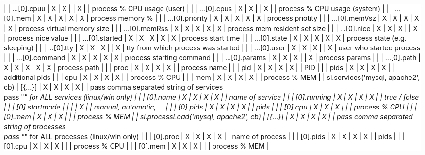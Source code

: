 | | ...[0].cpuu | X | X |  | X |   | process % CPU usage (user) |
| | ...[0].cpus | X | X |  | X |   | process % CPU usage (system) |
| | ...[0].mem | X | X | X | X | X | process memory % |
| | ...[0].priority | X | X | X | X | X | process priotity |
| | ...[0].memVsz | X | X | X | X | X | process virtual memory size |
| | ...[0].memRss | X | X | X | X | X | process mem resident set size |
| | ...[0].nice | X | X | X |  | X | process nice value |
| | ...[0].started | X | X | X | X | X | process start time |
| | ...[0].state | X | X | X | X | X | process state (e.g. sleeping) |
| | ...[0].tty | X | X | X |  | X | tty from which process was started |
| | ...[0].user | X | X | X |  | X | user who started process |
| | ...[0].command | X | X | X | X | X | process starting command |
| | ...[0].params | X | X | X |   | X | process params |
| | ...[0].path | X | X | X | X | X | process path |
| | proc | X | X | X | X |  | process name |
| | pid | X | X | X | X |  | PID |
| | pids | X | X | X | X |  | additional pids |
| | cpu | X | X | X | X |  | process % CPU |
| | mem | X | X | X | X |  | process % MEM |
| si.services('mysql, apache2', cb) | [{...}] | X | X | X | X |  | pass comma separated string of services<br>pass "*" for ALL services (linux/win only) |
| | [0].name | X | X | X | X |  | name of service |
| | [0].running | X | X | X | X |  | true / false |
| | [0].startmode |   |   |   | X |  | manual, automatic, ... |
| | [0].pids | X | X | X | X |  | pids |
| | [0].cpu | X | X | X |  |  | process % CPU |
| | [0].mem | X | X | X |  |  | process % MEM |
| si.processLoad('mysql, apache2', cb) | [{...}] | X | X | X | X |  | pass comma separated string of processes<br>pass "*" for ALL processes (linux/win only) |
| | [0].proc | X | X | X | X |  | name of process |
| | [0].pids | X | X | X | X |  | pids |
| | [0].cpu | X | X | X |  |  | process % CPU |
| | [0].mem | X | X | X |  |  | process % MEM |


[npm-image]: https://img.shields.io/npm/v/systeminformation.svg?style=flat-square
[npm-url]: https://npmjs.org/package/systeminformation
[downloads-image]: https://img.shields.io/npm/dm/systeminformation.svg?style=flat-square
[downloads-url]: https://npmjs.org/package/systeminformation
[lgtm-badge]: https://img.shields.io/lgtm/grade/javascript/g/sebhildebrandt/systeminformation.svg?style=flat-square
[lgtm-badge-url]: https://lgtm.com/projects/g/sebhildebrandt/systeminformation/context:javascript
[lgtm-alerts]: https://img.shields.io/lgtm/alerts/g/sebhildebrandt/systeminformation.svg?style=flat-square
[lgtm-alerts-url]: https://lgtm.com/projects/g/sebhildebrandt/systeminformation/alerts
[sponsor-badge]: https://img.shields.io/badge/-Buy%20me%20a%20coffee-blue?style=flat-square
[sponsor-url]: https://www.buymeacoffee.com/systeminfo
[license-url]: https://github.com/sebhildebrandt/systeminformation/blob/master/LICENSE
[license-img]: https://img.shields.io/badge/license-MIT-blue.svg?style=flat-square
[npmjs-license]: https://img.shields.io/npm/l/systeminformation.svg?style=flat-square
[changelog-url]: https://github.com/sebhildebrandt/systeminformation/blob/master/CHANGELOG.md
[changes5-url]: https://systeminformation.io/changes.html
[caretaker-url]: https://github.com/sebhildebrandt
[caretaker-image]: https://img.shields.io/badge/caretaker-sebhildebrandt-blue.svg?style=flat-square
[nodejs-url]: https://nodejs.org/en/
[docker-url]: https://www.docker.com/
[systeminformation-url]: https://systeminformation.io
[daviddm-img]: https://img.shields.io/david/sebhildebrandt/systeminformation.svg?style=flat-square
[daviddm-url]: https://david-dm.org/sebhildebrandt/systeminformation
[issues-img]: https://img.shields.io/github/issues/sebhildebrandt/systeminformation.svg?style=flat-square
[issues-url]: https://github.com/sebhildebrandt/systeminformation/issues
[closed-issues-img]: https://img.shields.io/github/issues-closed-raw/sebhildebrandt/systeminformation.svg?style=flat-square&color=brightgreen
[closed-issues-url]: https://github.com/sebhildebrandt/systeminformation/issues?q=is%3Aissue+is%3Aclosed
[new-issue]: https://github.com/sebhildebrandt/systeminformation/issues/new/choose
[mmon-npm-url]: https://npmjs.org/package/mmon
[mmon-github-url]: https://github.com/sebhildebrandt/mmon
[smc-code-url]: https://github.com/pcafstockf/smc-reader